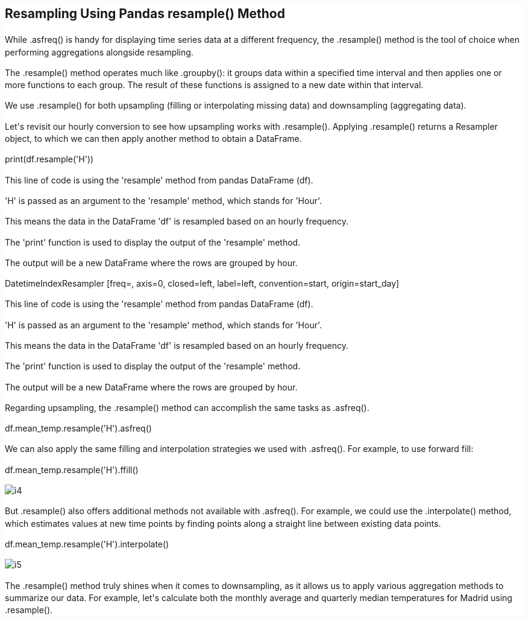 ## Resampling Using Pandas resample() Method

While .asfreq() is handy for displaying time series data at a different frequency, the .resample() method is the tool of choice when performing aggregations alongside resampling.

The .resample() method operates much like .groupby(): it groups data within a specified time interval and then applies one or more functions to each group. The result of these functions is assigned to a new date within that interval.

We use .resample() for both upsampling (filling or interpolating missing data) and downsampling (aggregating data).

Let's revisit our hourly conversion to see how upsampling works with .resample(). Applying .resample() returns a Resampler object, to which we can then apply another method to obtain a DataFrame.

print(df.resample('H'))

This line of code is using the 'resample' method from pandas DataFrame (df).

'H' is passed as an argument to the 'resample' method, which stands for 'Hour'.

This means the data in the DataFrame 'df' is resampled based on an hourly frequency.

The 'print' function is used to display the output of the 'resample' method.

The output will be a new DataFrame where the rows are grouped by hour.

DatetimeIndexResampler [freq=<Hour>, axis=0, closed=left, label=left, convention=start, origin=start_day]

This line of code is using the 'resample' method from pandas DataFrame (df).

'H' is passed as an argument to the 'resample' method, which stands for 'Hour'.

This means the data in the DataFrame 'df' is resampled based on an hourly frequency.

The 'print' function is used to display the output of the 'resample' method.

The output will be a new DataFrame where the rows are grouped by hour.

Regarding upsampling, the .resample() method can accomplish the same tasks as .asfreq().

df.mean_temp.resample('H').asfreq()

We can also apply the same filling and interpolation strategies we used with .asfreq(). For example, to use forward fill:

df.mean_temp.resample('H').ffill()

![i4](https://media.datacamp.com/legacy/v1717504117/image_ffa4adbb52.png)

But .resample() also offers additional methods not available with .asfreq(). For example, we could use the .interpolate() method, which estimates values at new time points by finding points along a straight line between existing data points.

df.mean_temp.resample('H').interpolate()

![i5](https://media.datacamp.com/legacy/v1717504116/image_bbe303ad27.png)

The .resample() method truly shines when it comes to downsampling, as it allows us to apply various aggregation methods to summarize our data. For example, let's calculate both the monthly average and quarterly median temperatures for Madrid using .resample().
